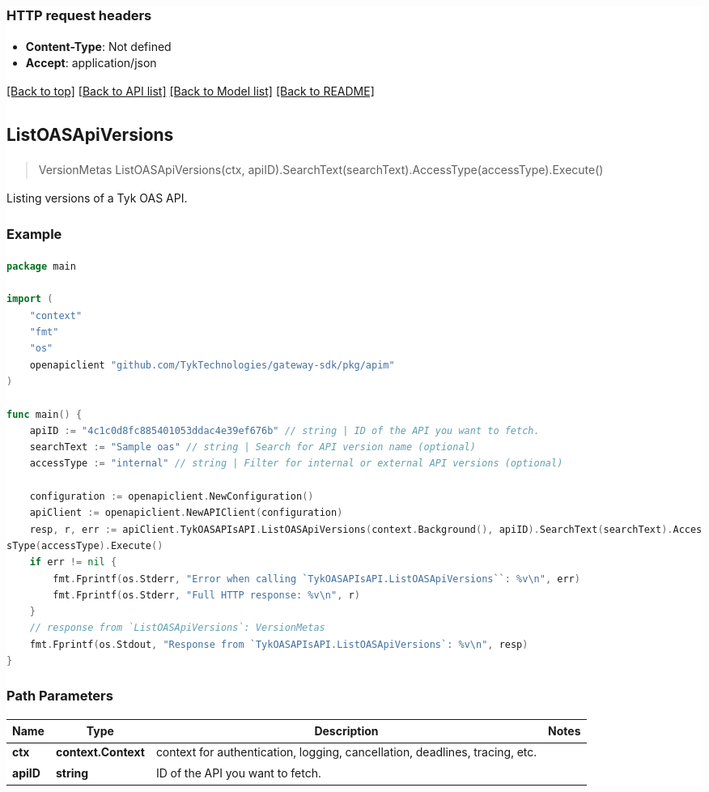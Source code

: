 ### HTTP request headers

- **Content-Type**: Not defined
- **Accept**: application/json

[[Back to top]](#) [[Back to API list]](../README.md#documentation-for-api-endpoints)
[[Back to Model list]](../README.md#documentation-for-models)
[[Back to README]](../README.md)


## ListOASApiVersions

> VersionMetas ListOASApiVersions(ctx, apiID).SearchText(searchText).AccessType(accessType).Execute()

Listing versions of a Tyk OAS API.



### Example

```go
package main

import (
	"context"
	"fmt"
	"os"
	openapiclient "github.com/TykTechnologies/gateway-sdk/pkg/apim"
)

func main() {
	apiID := "4c1c0d8fc885401053ddac4e39ef676b" // string | ID of the API you want to fetch.
	searchText := "Sample oas" // string | Search for API version name (optional)
	accessType := "internal" // string | Filter for internal or external API versions (optional)

	configuration := openapiclient.NewConfiguration()
	apiClient := openapiclient.NewAPIClient(configuration)
	resp, r, err := apiClient.TykOASAPIsAPI.ListOASApiVersions(context.Background(), apiID).SearchText(searchText).AccessType(accessType).Execute()
	if err != nil {
		fmt.Fprintf(os.Stderr, "Error when calling `TykOASAPIsAPI.ListOASApiVersions``: %v\n", err)
		fmt.Fprintf(os.Stderr, "Full HTTP response: %v\n", r)
	}
	// response from `ListOASApiVersions`: VersionMetas
	fmt.Fprintf(os.Stdout, "Response from `TykOASAPIsAPI.ListOASApiVersions`: %v\n", resp)
}
```

### Path Parameters


Name | Type | Description  | Notes
------------- | ------------- | ------------- | -------------
**ctx** | **context.Context** | context for authentication, logging, cancellation, deadlines, tracing, etc.
**apiID** | **string** | ID of the API you want to fetch. | 
